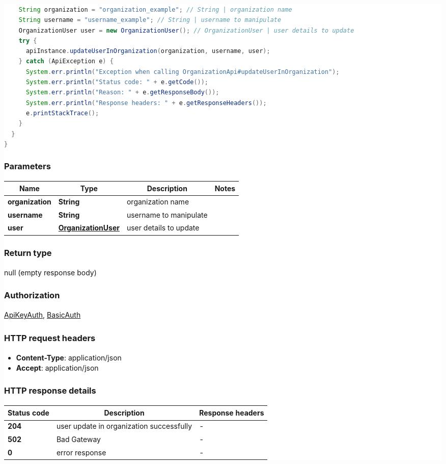 ```java
    String organization = "organization_example"; // String | organization name
    String username = "username_example"; // String | username to manipulate
    OrganizationUser user = new OrganizationUser(); // OrganizationUser | user details to update
    try {
      apiInstance.updateUserInOrganization(organization, username, user);
    } catch (ApiException e) {
      System.err.println("Exception when calling OrganizationApi#updateUserInOrganization");
      System.err.println("Status code: " + e.getCode());
      System.err.println("Reason: " + e.getResponseBody());
      System.err.println("Response headers: " + e.getResponseHeaders());
      e.printStackTrace();
    }
  }
}
```

### Parameters

| Name | Type | Description  | Notes |
|------------- | ------------- | ------------- | -------------|
| **organization** | **String**| organization name | |
| **username** | **String**| username to manipulate | |
| **user** | [**OrganizationUser**](OrganizationUser.md)| user details to update | |

### Return type

null (empty response body)

### Authorization

[ApiKeyAuth](../README.md#ApiKeyAuth), [BasicAuth](../README.md#BasicAuth)

### HTTP request headers

 - **Content-Type**: application/json
 - **Accept**: application/json

### HTTP response details
| Status code | Description | Response headers |
|-------------|-------------|------------------|
| **204** | user update in organization successfully |  -  |
| **502** | Bad Gateway |  -  |
| **0** | error response |  -  |

